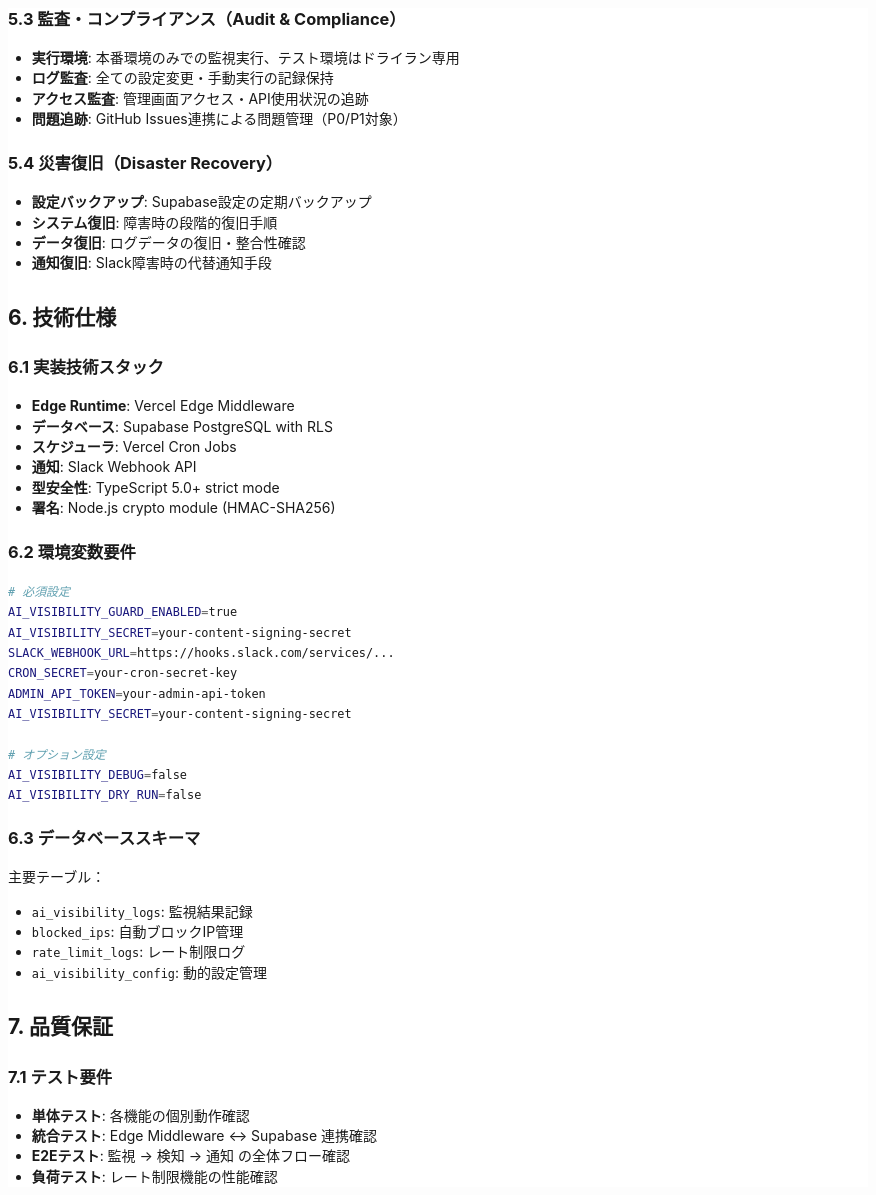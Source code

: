 ### 5.3 監査・コンプライアンス（Audit & Compliance）
- **実行環境**: 本番環境のみでの監視実行、テスト環境はドライラン専用
- **ログ監査**: 全ての設定変更・手動実行の記録保持
- **アクセス監査**: 管理画面アクセス・API使用状況の追跡
- **問題追跡**: GitHub Issues連携による問題管理（P0/P1対象）

### 5.4 災害復旧（Disaster Recovery）
- **設定バックアップ**: Supabase設定の定期バックアップ
- **システム復旧**: 障害時の段階的復旧手順
- **データ復旧**: ログデータの復旧・整合性確認
- **通知復旧**: Slack障害時の代替通知手段

## 6. 技術仕様

### 6.1 実装技術スタック
- **Edge Runtime**: Vercel Edge Middleware
- **データベース**: Supabase PostgreSQL with RLS
- **スケジューラ**: Vercel Cron Jobs
- **通知**: Slack Webhook API
- **型安全性**: TypeScript 5.0+ strict mode
- **署名**: Node.js crypto module (HMAC-SHA256)

### 6.2 環境変数要件
```bash
# 必須設定
AI_VISIBILITY_GUARD_ENABLED=true
AI_VISIBILITY_SECRET=your-content-signing-secret
SLACK_WEBHOOK_URL=https://hooks.slack.com/services/...
CRON_SECRET=your-cron-secret-key
ADMIN_API_TOKEN=your-admin-api-token
AI_VISIBILITY_SECRET=your-content-signing-secret

# オプション設定
AI_VISIBILITY_DEBUG=false
AI_VISIBILITY_DRY_RUN=false
```

### 6.3 データベーススキーマ
主要テーブル：
- `ai_visibility_logs`: 監視結果記録
- `blocked_ips`: 自動ブロックIP管理
- `rate_limit_logs`: レート制限ログ
- `ai_visibility_config`: 動的設定管理

## 7. 品質保証

### 7.1 テスト要件
- **単体テスト**: 各機能の個別動作確認
- **統合テスト**: Edge Middleware ↔ Supabase 連携確認
- **E2Eテスト**: 監視 → 検知 → 通知 の全体フロー確認
- **負荷テスト**: レート制限機能の性能確認
